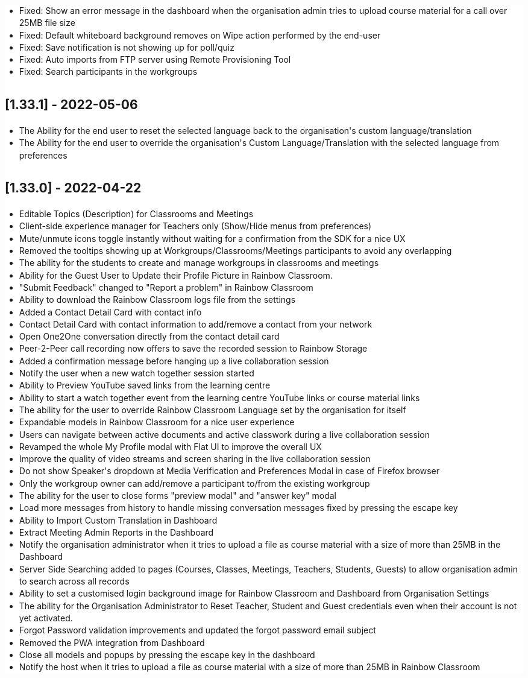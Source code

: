 -   Fixed: Show an error message in the dashboard when the organisation admin tries to upload course material for a call over 25MB file size
-   Fixed: Default whiteboard background removes on Wipe action performed by the end-user
-   Fixed: Save notification is not showing up for poll/quiz
-   Fixed: Auto imports from FTP server using Remote Provisioning Tool
-   Fixed: Search participants in the workgroups


## [1.33.1] - 2022-05-06
-   The Ability for the end user to reset the selected language back to the organisation's custom language/translation
-   The Ability for the end user to override the organisation's Custom Language/Translation with the selected language from preferences


## [1.33.0] - 2022-04-22
-   Editable Topics (Description) for Classrooms and Meetings
-   Client-side experience manager for Teachers only (Show/Hide menus from preferences)
-   Mute/unmute icons toggle instantly without waiting for a confirmation from the SDK for a nice UX
-   Removed the tooltips showing up at Workgroups/Classrooms/Meetings participants to avoid any overlapping
-   The ability for the students to create and manage workgroups in classrooms and meetings
-   Ability for the Guest User to Update their Profile Picture in Rainbow Classroom.
-   "Submit Feedback" changed to "Report a problem" in Rainbow Classroom
-   Ability to download the Rainbow Classroom logs file from the settings
-   Added a Contact Detail Card with contact info
-   Contact Detail Card with contact information to add/remove a contact from your network
-   Open One2One conversation directly from the contact detail card
-   Peer-2-Peer call recording now offers to save the recorded session to Rainbow Storage
-   Added a confirmation message before hanging up a live collaboration session
-   Notify the user when a new watch together session started
-   Ability to Preview YouTube saved links from the learning centre
-   Ability to start a watch together event from the learning centre YouTube links or course material links
-   The ability for the user to override Rainbow Classroom Language set by the organisation for itself
-   Expandable models in Rainbow Classroom for a nice user experience
-   Users can navigate between active documents and active classwork during a live collaboration session
-   Revamped the whole My Profile modal with Flat UI to improve the overall UX
-   Improve the quality of video streams and screen sharing in the live collaboration session
-   Do not show Speaker's dropdown at Media Verification and Preferences Modal in case of Firefox browser
-   Only the workgroup owner can add/remove a participant to/from the existing workgroup
-   The ability for the user to close forms "preview modal" and "answer key" modal  
-   Load more messages from history to handle missing conversation messages fixed by pressing the escape key  
-   Ability to Import Custom Translation in Dashboard
-   Extract Meeting Admin Reports in the Dashboard
-   Notify the organisation administrator when it tries to upload a file as course material with a size of more than 25MB in the Dashboard
-   Server Side Searching added to pages (Courses, Classes, Meetings, Teachers, Students, Guests) to allow organisation admin to search across all records
-   Ability to set a customised login background image for Rainbow Classroom and Dashboard from Organisation Settings
-   The ability for the Organisation Administrator to Reset Teacher, Student and Guest credentials even when their account is not yet activated.
-   Forgot Password validation improvements and updated the forgot password email subject
-   Removed the PWA integration from Dashboard
-   Close all models and popups by pressing the escape key in the dashboard
-   Notify the host when it tries to upload a file as course material with a size of more than 25MB in Rainbow Classroom